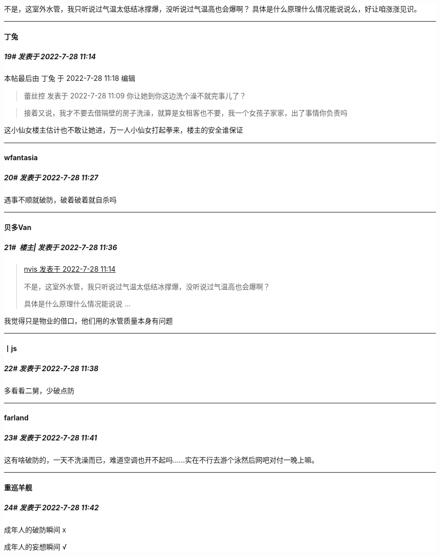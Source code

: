 不是，这室外水管，我只听说过气温太低结冰撑爆，没听说过气温高也会爆啊？
具体是什么原理什么情况能说说么，好让咱涨涨见识。

*****

####  丁兔  
##### 19#       发表于 2022-7-28 11:14

 本帖最后由 丁兔 于 2022-7-28 11:18 编辑 
<blockquote>蕾丝控 发表于 2022-7-28 11:09
你让她到你这边洗个澡不就完事儿了？</blockquote><blockquote>接着又说，我才不要去借隔壁的房子洗澡，就算是女租客也不要，我一个女孩子家家，出了事情你负责吗</blockquote>这小仙女楼主估计也不敢让她进，万一人小仙女打起拳来，楼主的安全谁保证

*****

####  wfantasia  
##### 20#       发表于 2022-7-28 11:27

遇事不顺就破防，破着破着就自杀吗

*****

####  贝多Van  
##### 21#         楼主| 发表于 2022-7-28 11:36

<blockquote><a href="httphttps://bbs.saraba1st.com/2b/forum.php?mod=redirect&amp;goto=findpost&amp;pid=56834632&amp;ptid=2083944" target="_blank">nvis 发表于 2022-7-28 11:14</a>

不是，这室外水管，我只听说过气温太低结冰撑爆，没听说过气温高也会爆啊？

具体是什么原理什么情况能说说 ...</blockquote>
我觉得只是物业的借口，他们用的水管质量本身有问题

*****

####  丨js  
##### 22#       发表于 2022-7-28 11:38

多看看二舅，少破点防

*****

####  farland  
##### 23#       发表于 2022-7-28 11:41

这有啥破防的，一天不洗澡而已，难道空调也开不起吗……实在不行去游个泳然后网吧对付一晚上嘛。

*****

####  重巡羊舰  
##### 24#       发表于 2022-7-28 11:42

成年人的破防瞬间 x

成年人的妄想瞬间 √

